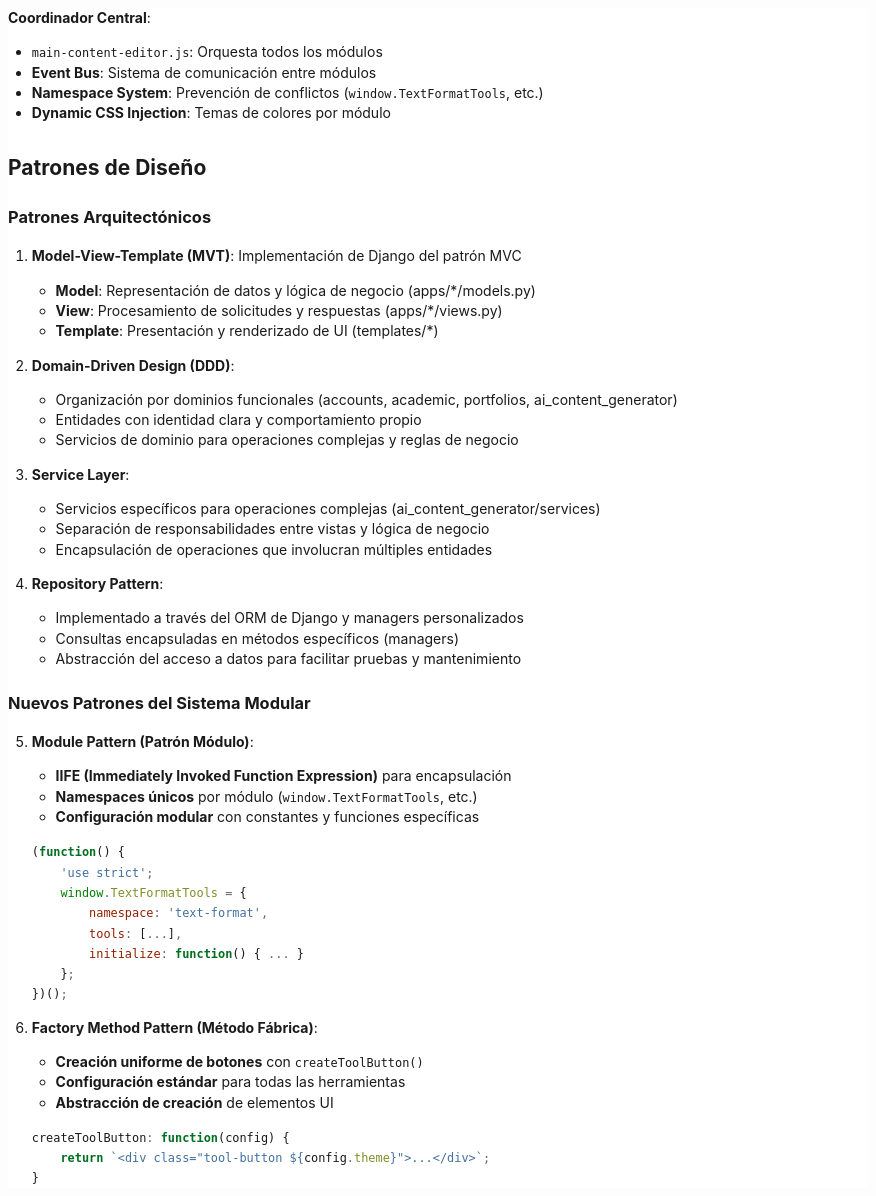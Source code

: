 **Coordinador Central**:
- `main-content-editor.js`: Orquesta todos los módulos
- **Event Bus**: Sistema de comunicación entre módulos
- **Namespace System**: Prevención de conflictos (`window.TextFormatTools`, etc.)
- **Dynamic CSS Injection**: Temas de colores por módulo

## Patrones de Diseño

### Patrones Arquitectónicos

1. **Model-View-Template (MVT)**: Implementación de Django del patrón MVC
   - **Model**: Representación de datos y lógica de negocio (apps/*/models.py)
   - **View**: Procesamiento de solicitudes y respuestas (apps/*/views.py)
   - **Template**: Presentación y renderizado de UI (templates/*)

2. **Domain-Driven Design (DDD)**:
   - Organización por dominios funcionales (accounts, academic, portfolios, ai_content_generator)
   - Entidades con identidad clara y comportamiento propio
   - Servicios de dominio para operaciones complejas y reglas de negocio

3. **Service Layer**:
   - Servicios específicos para operaciones complejas (ai_content_generator/services)
   - Separación de responsabilidades entre vistas y lógica de negocio
   - Encapsulación de operaciones que involucran múltiples entidades

4. **Repository Pattern**:
   - Implementado a través del ORM de Django y managers personalizados
   - Consultas encapsuladas en métodos específicos (managers)
   - Abstracción del acceso a datos para facilitar pruebas y mantenimiento

### Nuevos Patrones del Sistema Modular

5. **Module Pattern (Patrón Módulo)**:
   - **IIFE (Immediately Invoked Function Expression)** para encapsulación
   - **Namespaces únicos** por módulo (`window.TextFormatTools`, etc.)
   - **Configuración modular** con constantes y funciones específicas
   ```javascript
   (function() {
       'use strict';
       window.TextFormatTools = {
           namespace: 'text-format',
           tools: [...],
           initialize: function() { ... }
       };
   })();
   ```

6. **Factory Method Pattern (Método Fábrica)**:
   - **Creación uniforme de botones** con `createToolButton()`
   - **Configuración estándar** para todas las herramientas
   - **Abstracción de creación** de elementos UI
   ```javascript
   createToolButton: function(config) {
       return `<div class="tool-button ${config.theme}">...</div>`;
   }
   ```

